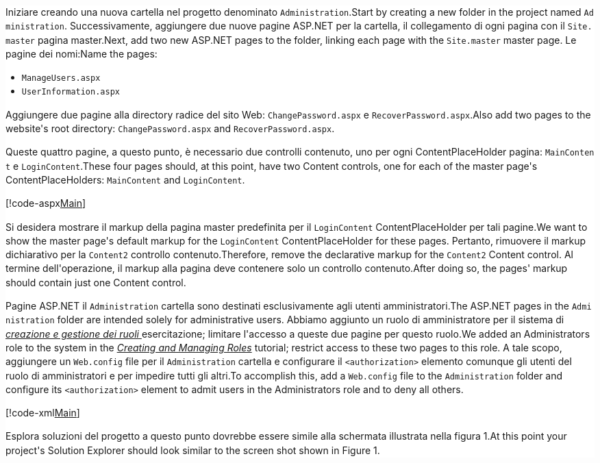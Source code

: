 <span data-ttu-id="1c48a-129">Iniziare creando una nuova cartella nel progetto denominato `Administration`.</span><span class="sxs-lookup"><span data-stu-id="1c48a-129">Start by creating a new folder in the project named `Administration`.</span></span> <span data-ttu-id="1c48a-130">Successivamente, aggiungere due nuove pagine ASP.NET per la cartella, il collegamento di ogni pagina con il `Site.master` pagina master.</span><span class="sxs-lookup"><span data-stu-id="1c48a-130">Next, add two new ASP.NET pages to the folder, linking each page with the `Site.master` master page.</span></span> <span data-ttu-id="1c48a-131">Le pagine dei nomi:</span><span class="sxs-lookup"><span data-stu-id="1c48a-131">Name the pages:</span></span>

- `ManageUsers.aspx`
- `UserInformation.aspx`

<span data-ttu-id="1c48a-132">Aggiungere due pagine alla directory radice del sito Web: `ChangePassword.aspx` e `RecoverPassword.aspx`.</span><span class="sxs-lookup"><span data-stu-id="1c48a-132">Also add two pages to the website's root directory: `ChangePassword.aspx` and `RecoverPassword.aspx`.</span></span>

<span data-ttu-id="1c48a-133">Queste quattro pagine, a questo punto, è necessario due controlli contenuto, uno per ogni ContentPlaceHolder pagina: `MainContent` e `LoginContent`.</span><span class="sxs-lookup"><span data-stu-id="1c48a-133">These four pages should, at this point, have two Content controls, one for each of the master page's ContentPlaceHolders: `MainContent` and `LoginContent`.</span></span>

[!code-aspx[Main](building-an-interface-to-select-one-user-account-from-many-vb/samples/sample1.aspx)]

<span data-ttu-id="1c48a-134">Si desidera mostrare il markup della pagina master predefinita per il `LoginContent` ContentPlaceHolder per tali pagine.</span><span class="sxs-lookup"><span data-stu-id="1c48a-134">We want to show the master page's default markup for the `LoginContent` ContentPlaceHolder for these pages.</span></span> <span data-ttu-id="1c48a-135">Pertanto, rimuovere il markup dichiarativo per la `Content2` controllo contenuto.</span><span class="sxs-lookup"><span data-stu-id="1c48a-135">Therefore, remove the declarative markup for the `Content2` Content control.</span></span> <span data-ttu-id="1c48a-136">Al termine dell'operazione, il markup alla pagina deve contenere solo un controllo contenuto.</span><span class="sxs-lookup"><span data-stu-id="1c48a-136">After doing so, the pages' markup should contain just one Content control.</span></span>

<span data-ttu-id="1c48a-137">Pagine ASP.NET il `Administration` cartella sono destinati esclusivamente agli utenti amministratori.</span><span class="sxs-lookup"><span data-stu-id="1c48a-137">The ASP.NET pages in the `Administration` folder are intended solely for administrative users.</span></span> <span data-ttu-id="1c48a-138">Abbiamo aggiunto un ruolo di amministratore per il sistema di <a id="_msoanchor_2"> </a> [ *creazione e gestione dei ruoli* ](../roles/creating-and-managing-roles-vb.md) esercitazione; limitare l'accesso a queste due pagine per questo ruolo.</span><span class="sxs-lookup"><span data-stu-id="1c48a-138">We added an Administrators role to the system in the <a id="_msoanchor_2"></a>[*Creating and Managing Roles*](../roles/creating-and-managing-roles-vb.md) tutorial; restrict access to these two pages to this role.</span></span> <span data-ttu-id="1c48a-139">A tale scopo, aggiungere un `Web.config` file per il `Administration` cartella e configurare il `<authorization>` elemento comunque gli utenti del ruolo di amministratori e per impedire tutti gli altri.</span><span class="sxs-lookup"><span data-stu-id="1c48a-139">To accomplish this, add a `Web.config` file to the `Administration` folder and configure its `<authorization>` element to admit users in the Administrators role and to deny all others.</span></span>

[!code-xml[Main](building-an-interface-to-select-one-user-account-from-many-vb/samples/sample2.xml)]

<span data-ttu-id="1c48a-140">Esplora soluzioni del progetto a questo punto dovrebbe essere simile alla schermata illustrata nella figura 1.</span><span class="sxs-lookup"><span data-stu-id="1c48a-140">At this point your project's Solution Explorer should look similar to the screen shot shown in Figure 1.</span></span>

